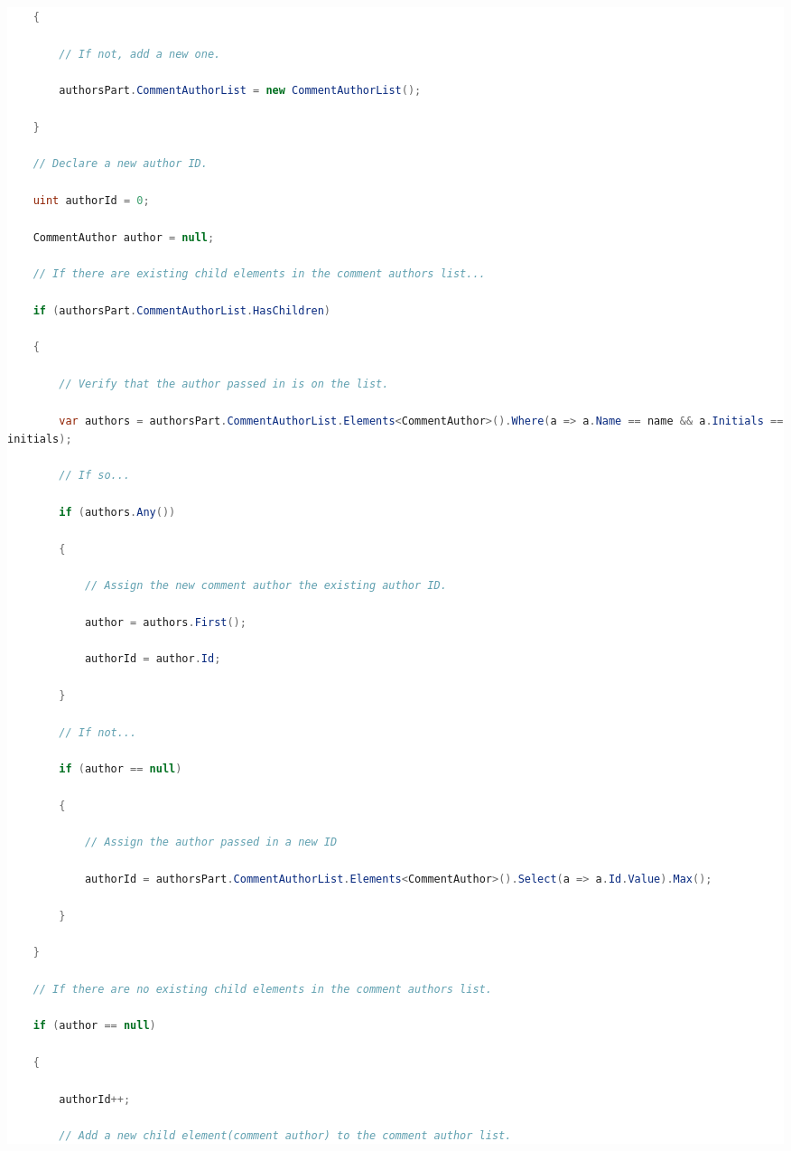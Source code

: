 ``` csharp
    {

        // If not, add a new one.

        authorsPart.CommentAuthorList = new CommentAuthorList();

    }

    // Declare a new author ID.

    uint authorId = 0;

    CommentAuthor author = null;

    // If there are existing child elements in the comment authors list...

    if (authorsPart.CommentAuthorList.HasChildren)

    {

        // Verify that the author passed in is on the list.

        var authors = authorsPart.CommentAuthorList.Elements<CommentAuthor>().Where(a => a.Name == name && a.Initials == initials);

        // If so...

        if (authors.Any())

        {

            // Assign the new comment author the existing author ID.

            author = authors.First();

            authorId = author.Id;

        }

        // If not...

        if (author == null)

        {

            // Assign the author passed in a new ID

            authorId = authorsPart.CommentAuthorList.Elements<CommentAuthor>().Select(a => a.Id.Value).Max();

        }

    }

    // If there are no existing child elements in the comment authors list.

    if (author == null)

    {

        authorId++;

        // Add a new child element(comment author) to the comment author list.
```